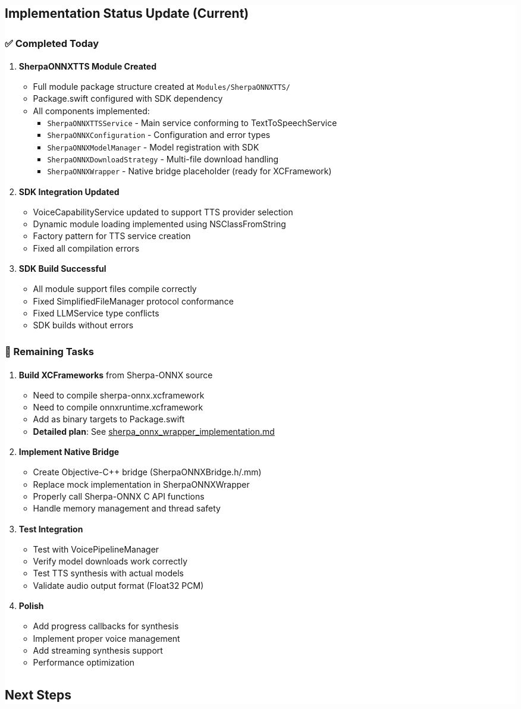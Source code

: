 
## Implementation Status Update (Current)

### ✅ Completed Today
1. **SherpaONNXTTS Module Created**
   - Full module package structure created at `Modules/SherpaONNXTTS/`
   - Package.swift configured with SDK dependency
   - All components implemented:
     - `SherpaONNXTTSService` - Main service conforming to TextToSpeechService
     - `SherpaONNXConfiguration` - Configuration and error types
     - `SherpaONNXModelManager` - Model registration with SDK
     - `SherpaONNXDownloadStrategy` - Multi-file download handling
     - `SherpaONNXWrapper` - Native bridge placeholder (ready for XCFramework)

2. **SDK Integration Updated**
   - VoiceCapabilityService updated to support TTS provider selection
   - Dynamic module loading implemented using NSClassFromString
   - Factory pattern for TTS service creation
   - Fixed all compilation errors

3. **SDK Build Successful**
   - All module support files compile correctly
   - Fixed SimplifiedFileManager protocol conformance
   - Fixed LLMService type conflicts
   - SDK builds without errors

### 🚧 Remaining Tasks
1. **Build XCFrameworks** from Sherpa-ONNX source
   - Need to compile sherpa-onnx.xcframework
   - Need to compile onnxruntime.xcframework
   - Add as binary targets to Package.swift
   - **Detailed plan**: See [sherpa_onnx_wrapper_implementation.md](./sherpa_onnx_wrapper_implementation.md)

2. **Implement Native Bridge**
   - Create Objective-C++ bridge (SherpaONNXBridge.h/.mm)
   - Replace mock implementation in SherpaONNXWrapper
   - Properly call Sherpa-ONNX C API functions
   - Handle memory management and thread safety

3. **Test Integration**
   - Test with VoicePipelineManager
   - Verify model downloads work correctly
   - Test TTS synthesis with actual models
   - Validate audio output format (Float32 PCM)

4. **Polish**
   - Add progress callbacks for synthesis
   - Implement proper voice management
   - Add streaming synthesis support
   - Performance optimization

## Next Steps
